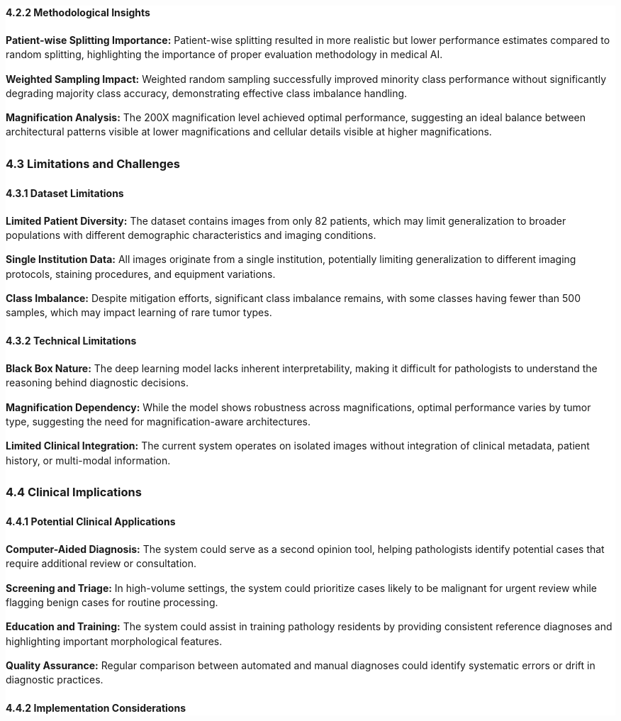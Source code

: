 #### 4.2.2 Methodological Insights

**Patient-wise Splitting Importance:** Patient-wise splitting resulted in more realistic but lower performance estimates compared to random splitting, highlighting the importance of proper evaluation methodology in medical AI.

**Weighted Sampling Impact:** Weighted random sampling successfully improved minority class performance without significantly degrading majority class accuracy, demonstrating effective class imbalance handling.

**Magnification Analysis:** The 200X magnification level achieved optimal performance, suggesting an ideal balance between architectural patterns visible at lower magnifications and cellular details visible at higher magnifications.

### 4.3 Limitations and Challenges

#### 4.3.1 Dataset Limitations

**Limited Patient Diversity:** The dataset contains images from only 82 patients, which may limit generalization to broader populations with different demographic characteristics and imaging conditions.

**Single Institution Data:** All images originate from a single institution, potentially limiting generalization to different imaging protocols, staining procedures, and equipment variations.

**Class Imbalance:** Despite mitigation efforts, significant class imbalance remains, with some classes having fewer than 500 samples, which may impact learning of rare tumor types.

#### 4.3.2 Technical Limitations

**Black Box Nature:** The deep learning model lacks inherent interpretability, making it difficult for pathologists to understand the reasoning behind diagnostic decisions.

**Magnification Dependency:** While the model shows robustness across magnifications, optimal performance varies by tumor type, suggesting the need for magnification-aware architectures.

**Limited Clinical Integration:** The current system operates on isolated images without integration of clinical metadata, patient history, or multi-modal information.

### 4.4 Clinical Implications

#### 4.4.1 Potential Clinical Applications

**Computer-Aided Diagnosis:** The system could serve as a second opinion tool, helping pathologists identify potential cases that require additional review or consultation.

**Screening and Triage:** In high-volume settings, the system could prioritize cases likely to be malignant for urgent review while flagging benign cases for routine processing.

**Education and Training:** The system could assist in training pathology residents by providing consistent reference diagnoses and highlighting important morphological features.

**Quality Assurance:** Regular comparison between automated and manual diagnoses could identify systematic errors or drift in diagnostic practices.

#### 4.4.2 Implementation Considerations
